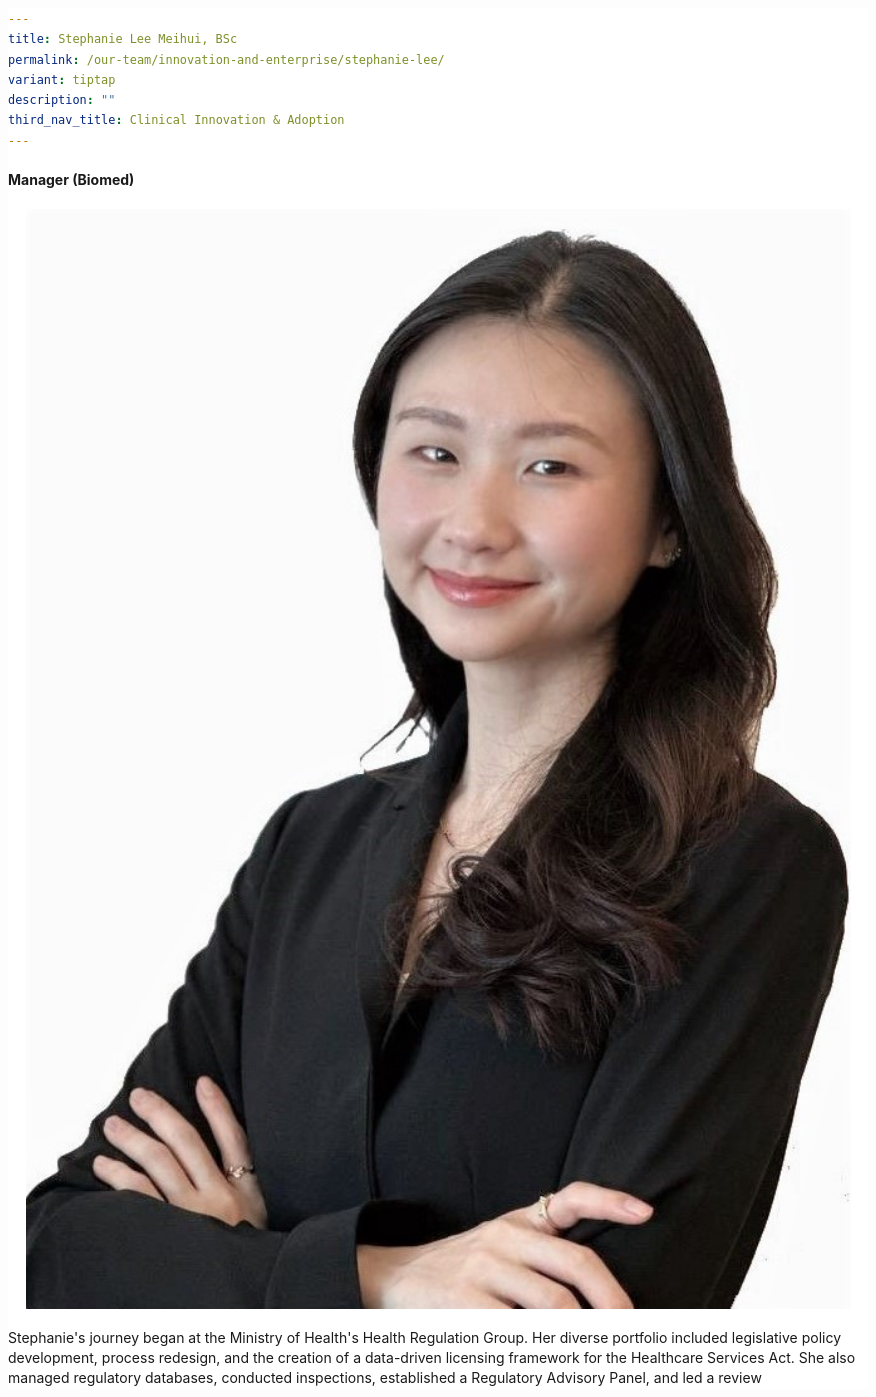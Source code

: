 ```yaml
---
title: Stephanie Lee Meihui, BSc
permalink: /our-team/innovation-and-enterprise/stephanie-lee/
variant: tiptap
description: ""
third_nav_title: Clinical Innovation & Adoption
---
```

<h4><strong>Manager (Biomed)</strong></h4>
<p></p>
<div class="isomer-image-wrapper">
<img style="width: 100%" height="auto" width="100%" alt="Stephanie Lee" src="/images/About/Our Team/Clinical Innovation &amp; Adoption/StephanieLee_Bio.jpg">
</div>
<p>Stephanie's journey began at the Ministry of Health's Health Regulation
Group. Her diverse portfolio included legislative policy development, process
redesign, and the creation of a data-driven licensing framework for the
Healthcare Services Act. She also managed regulatory databases, conducted
inspections, established a Regulatory Advisory Panel, and led a review